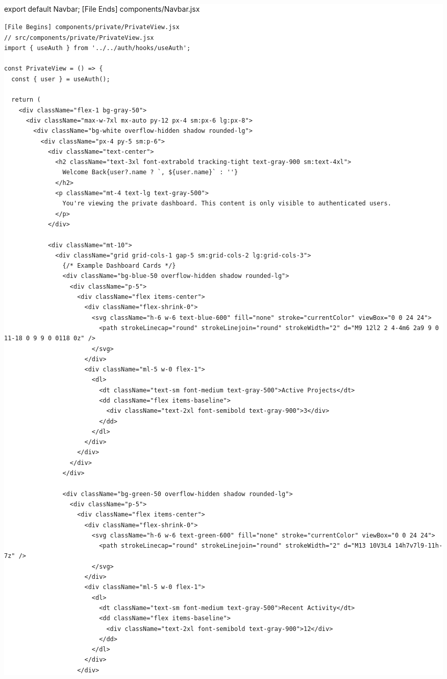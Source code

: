  export default Navbar;
  [File Ends] components/Navbar.jsx

    [File Begins] components/private/PrivateView.jsx
    // src/components/private/PrivateView.jsx
    import { useAuth } from '../../auth/hooks/useAuth';
    
    const PrivateView = () => {
      const { user } = useAuth();
    
      return (
        <div className="flex-1 bg-gray-50">
          <div className="max-w-7xl mx-auto py-12 px-4 sm:px-6 lg:px-8">
            <div className="bg-white overflow-hidden shadow rounded-lg">
              <div className="px-4 py-5 sm:p-6">
                <div className="text-center">
                  <h2 className="text-3xl font-extrabold tracking-tight text-gray-900 sm:text-4xl">
                    Welcome Back{user?.name ? `, ${user.name}` : ''}
                  </h2>
                  <p className="mt-4 text-lg text-gray-500">
                    You're viewing the private dashboard. This content is only visible to authenticated users.
                  </p>
                </div>
    
                <div className="mt-10">
                  <div className="grid grid-cols-1 gap-5 sm:grid-cols-2 lg:grid-cols-3">
                    {/* Example Dashboard Cards */}
                    <div className="bg-blue-50 overflow-hidden shadow rounded-lg">
                      <div className="p-5">
                        <div className="flex items-center">
                          <div className="flex-shrink-0">
                            <svg className="h-6 w-6 text-blue-600" fill="none" stroke="currentColor" viewBox="0 0 24 24">
                              <path strokeLinecap="round" strokeLinejoin="round" strokeWidth="2" d="M9 12l2 2 4-4m6 2a9 9 0 11-18 0 9 9 0 0118 0z" />
                            </svg>
                          </div>
                          <div className="ml-5 w-0 flex-1">
                            <dl>
                              <dt className="text-sm font-medium text-gray-500">Active Projects</dt>
                              <dd className="flex items-baseline">
                                <div className="text-2xl font-semibold text-gray-900">3</div>
                              </dd>
                            </dl>
                          </div>
                        </div>
                      </div>
                    </div>
    
                    <div className="bg-green-50 overflow-hidden shadow rounded-lg">
                      <div className="p-5">
                        <div className="flex items-center">
                          <div className="flex-shrink-0">
                            <svg className="h-6 w-6 text-green-600" fill="none" stroke="currentColor" viewBox="0 0 24 24">
                              <path strokeLinecap="round" strokeLinejoin="round" strokeWidth="2" d="M13 10V3L4 14h7v7l9-11h-7z" />
                            </svg>
                          </div>
                          <div className="ml-5 w-0 flex-1">
                            <dl>
                              <dt className="text-sm font-medium text-gray-500">Recent Activity</dt>
                              <dd className="flex items-baseline">
                                <div className="text-2xl font-semibold text-gray-900">12</div>
                              </dd>
                            </dl>
                          </div>
                        </div>